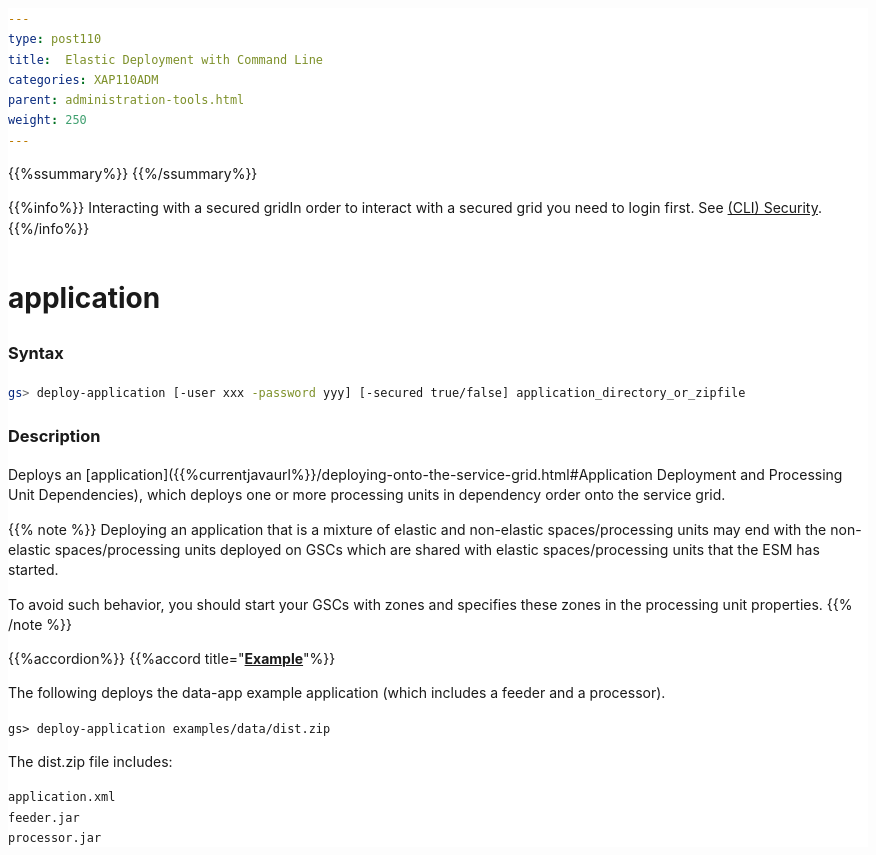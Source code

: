 ```yaml
---
type: post110
title:  Elastic Deployment with Command Line
categories: XAP110ADM
parent: administration-tools.html
weight: 250
---
```


{{%ssummary%}} {{%/ssummary%}}

{{%info%}}
Interacting with a secured gridIn order to interact with a secured grid you need to login first. See [(CLI) Security]({{%currentsecurl%}}/command-line-interface-cli-security.html).
{{%/info%}}

# application

### Syntax


```bash
gs> deploy-application [-user xxx -password yyy] [-secured true/false] application_directory_or_zipfile
```

### Description

Deploys an [application]({{%currentjavaurl%}}/deploying-onto-the-service-grid.html#Application Deployment and Processing Unit Dependencies), which deploys one or more processing units in dependency order onto the service grid.

{{% note %}}
Deploying an application that is a mixture of elastic and non-elastic spaces/processing units may end with the non-elastic spaces/processing units deployed on GSCs which are shared with elastic spaces/processing units that the ESM has started.

To avoid such behavior, you should start your GSCs with zones and specifies these zones in the processing unit properties.
{{% /note %}}

{{%accordion%}}
{{%accord title="**<u>Example</u>**"%}}


The following deploys the data-app example application (which includes a feeder and a processor).

    gs> deploy-application examples/data/dist.zip

The dist.zip file includes:

    application.xml
    feeder.jar
    processor.jar
